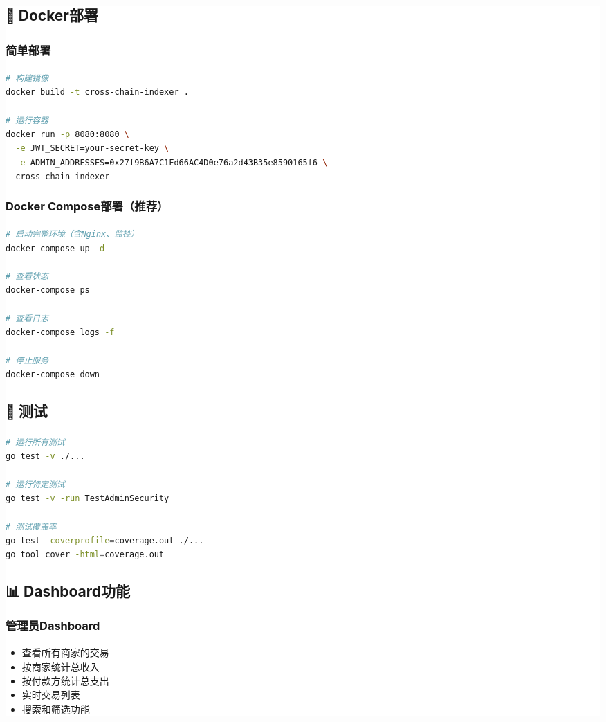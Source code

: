 ## 🐳 Docker部署

### 简单部署
```bash
# 构建镜像
docker build -t cross-chain-indexer .

# 运行容器
docker run -p 8080:8080 \
  -e JWT_SECRET=your-secret-key \
  -e ADMIN_ADDRESSES=0x27f9B6A7C1Fd66AC4D0e76a2d43B35e8590165f6 \
  cross-chain-indexer
```

### Docker Compose部署（推荐）
```bash
# 启动完整环境（含Nginx、监控）
docker-compose up -d

# 查看状态
docker-compose ps

# 查看日志
docker-compose logs -f

# 停止服务
docker-compose down
```

## 🧪 测试

```bash
# 运行所有测试
go test -v ./...

# 运行特定测试
go test -v -run TestAdminSecurity

# 测试覆盖率
go test -coverprofile=coverage.out ./...
go tool cover -html=coverage.out
```

## 📊 Dashboard功能

### 管理员Dashboard
- 查看所有商家的交易
- 按商家统计总收入
- 按付款方统计总支出
- 实时交易列表
- 搜索和筛选功能
